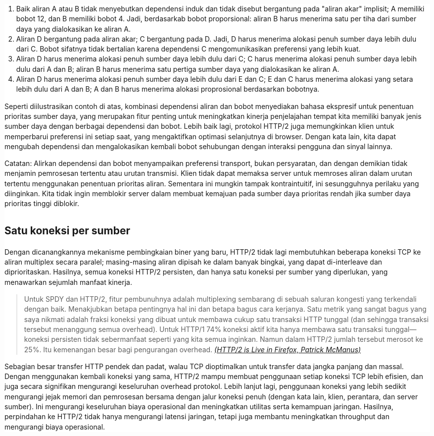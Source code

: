 1. Baik aliran A atau B tidak menyebutkan dependensi induk dan tidak disebut bergantung
   pada "aliran akar" implisit; A memiliki bobot 12, dan B memiliki bobot 4. 
   Jadi, berdasarkab bobot proporsional: aliran B harus menerima satu per tiha dari 
   sumber daya yang dialokasikan ke aliran A.
2. Aliran D bergantung pada aliran akar; C bergantung pada D. Jadi, D harus
   menerima alokasi penuh sumber daya lebih dulu dari C. Bobot sifatnya tidak bertalian
   karena dependensi C mengomunikasikan preferensi yang lebih kuat.
3. Aliran D harus menerima alokasi penuh sumber daya lebih dulu dari C; C harus menerima
   alokasi penuh sumber daya lebih dulu dari A dan B; aliran B harus menerima satu pertiga 
   sumber daya yang dialokasikan ke aliran A.
4. Aliran D harus menerima alokasi penuh sumber daya lebih dulu dari E dan C; E dan C
   harus menerima alokasi yang setara lebih dulu dari A dan B; A dan B harus menerima alokasi 
   proprosional berdasarkan bobotnya.

Seperti diilustrasikan contoh di atas, kombinasi dependensi aliran dan
bobot menyediakan bahasa ekspresif untuk penentuan prioritas sumber daya, yang merupakan fitur
penting untuk meningkatkan kinerja penjelajahan tempat kita memiliki banyak jenis
sumber daya dengan berbagai dependensi dan bobot. Lebih baik lagi, protokol HTTP/2
juga memungkinkan klien untuk memperbarui preferensi ini setiap saat, yang mengaktifkan
optimasi selanjutnya di browser. Dengan kata lain, kita dapat mengubah dependensi
dan mengalokasikan kembali bobot sehubungan dengan interaksi pengguna dan sinyal lainnya.

Catatan: Alirkan dependensi dan bobot menyampaikan preferensi transport, bukan
persyaratan, dan dengan demikian tidak menjamin pemrosesan tertentu atau
urutan transmisi. Klien tidak dapat memaksa server untuk memroses
aliran dalam urutan tertentu menggunakan penentuan prioritas aliran. Sementara ini mungkin tampak
kontraintuitif, ini sesungguhnya perilaku yang diinginkan. Kita tidak ingin memblokir
server dalam membuat kemajuan pada sumber daya prioritas rendah jika sumber daya
prioritas tinggi diblokir.

## Satu koneksi per sumber

Dengan dicanangkannya mekanisme pembingkaian biner yang baru, HTTP/2 tidak lagi membutuhkan beberapa
koneksi TCP ke aliran multiplex secara paralel; masing-masing aliran dipisah ke dalam banyak
bingkai, yang dapat di-interleave dan diprioritaskan. Hasilnya, semua koneksi
HTTP/2 persisten, dan hanya satu koneksi per sumber yang diperlukan,
yang menawarkan sejumlah manfaat kinerja.

> Untuk SPDY dan HTTP/2, fitur pembunuhnya adalah multiplexing sembarang di sebuah
> saluran kongesti yang terkendali dengan baik. Menakjubkan betapa pentingnya hal ini
> dan betapa bagus cara kerjanya. Satu metrik yang sangat bagus yang saya nikmati adalah
> fraksi koneksi yang dibuat untuk membawa cukup satu transaksi HTTP tunggal (dan
> sehingga transaksi tersebut menanggung semua overhead). Untuk HTTP/1 74% koneksi
> aktif kita hanya membawa satu transaksi tunggal—koneksi persisten
> tidak sebermanfaat seperti yang kita semua inginkan. Namun dalam HTTP/2 jumlah tersebut merosot ke 25%.
> Itu kemenangan besar bagi pengurangan overhead. [*(HTTP/2 is Live in Firefox, Patrick
> McManus)*](http://bitsup.blogspot.co.uk/2015/02/http2-is-live-in-firefox.html)

Sebagian besar transfer HTTP pendek dan padat, walau TCP dioptimalkan untuk transfer data jangka
panjang dan massal. Dengan menggunakan kembali koneksi yang sama, HTTP/2 mampu
membuat penggunaan setiap koneksi TCP lebih efisien, dan juga secara signifikan
mengurangi keseluruhan overhead protokol. Lebih lanjut lagi, penggunaan koneksi yang lebih sedikit
mengurangi jejak memori dan pemrosesan bersama dengan jalur koneksi penuh
(dengan kata lain, klien, perantara, dan server sumber). Ini mengurangi keseluruhan
biaya operasional dan meningkatkan utilitas serta kemampuan jaringan. Hasilnya,
perpindahan ke HTTP/2 tidak hanya mengurangi latensi jaringan, tetapi juga membantu
meningkatkan throughput dan mengurangi biaya operasional.
